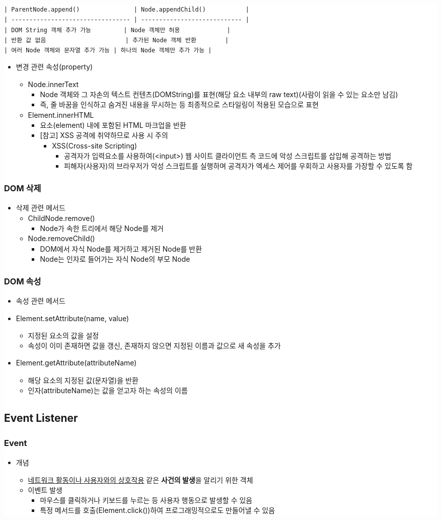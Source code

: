     | ParentNode.append()               | Node.appendChild()           |
    | --------------------------------- | ---------------------------- |
    | DOM String 객체 추가 가능         | Node 객체만 허용             |
    | 반환 값 없음                      | 추가된 Node 객체 반환        |
    | 여러 Node 객체와 문자열 추가 가능 | 하나의 Node 객체만 추가 가능 |

- 변경 관련 속성(property)

  - Node.innerText
    - Node 객체와 그 자손의 텍스트 컨텐츠(DOMString)를 표현(해당 요소 내부의 raw text)(사람이 읽을 수 있는 요소만 남김)
    - 즉, 줄 바꿈을 인식하고 숨겨진 내용을 무시하는 등 최종적으로 스타일링이 적용된 모습으로 표현
  - Element.innerHTML
    - 요소(element) 내에 포함된 HTML 마크업을 반환
    - [참고] XSS 공격에 취약하므로 사용 시 주의
      - XSS(Cross-site Scripting)
        - 공격자가 입력요소를 사용하여(\<input>) 웹 사이트 클라이언트 측 코드에 악성 스크립트를 삽입해 공격하는 방법
        - 피해자(사용자)의 브라우저가 악성 스크립트를 실행하며 공격자가 엑세스 제어를 우회하고 사용자를 가장할 수 있도록 함

### DOM 삭제

- 삭제 관련 메서드
  - ChildNode.remove()
    - Node가 속한 트리에서 해당 Node를 제거
  - Node.removeChild()
    - DOM에서 자식 Node를 제거하고 제거된 Node를 반환
    - Node는 인자로 들어가는 자식 Node의 부모 Node

### DOM 속성

-  속성 관련 메서드

  - Element.setAttribute(name, value)

    - 지정된 요소의 값을 설정
    - 속성이 이미 존재하면 값을 갱신,  존재하지 않으면 지정된 이름과 값으로 새 속성을 추가

  - Element.getAttribute(attributeName)

    - 해당 요소의 지정된 값(문자열)을 반환
    - 인자(attributeName)는 값을 얻고자 하는 속성의 이름

    

## Event Listener

### Event

- 개념

  - <u>네트워크 활동이나 사용자와의 상호작용</u> 같은 **사건의 발생**을 알리기 위한 객체
  - 이벤트 발생
    - 마우스를 클릭하거나 키보드를 누르는 등 사용자 행동으로 발생할 수 있음
    - 특정 메서드를 호출(Element.click())하여 프로그래밍적으로도 만들어낼 수 있음
